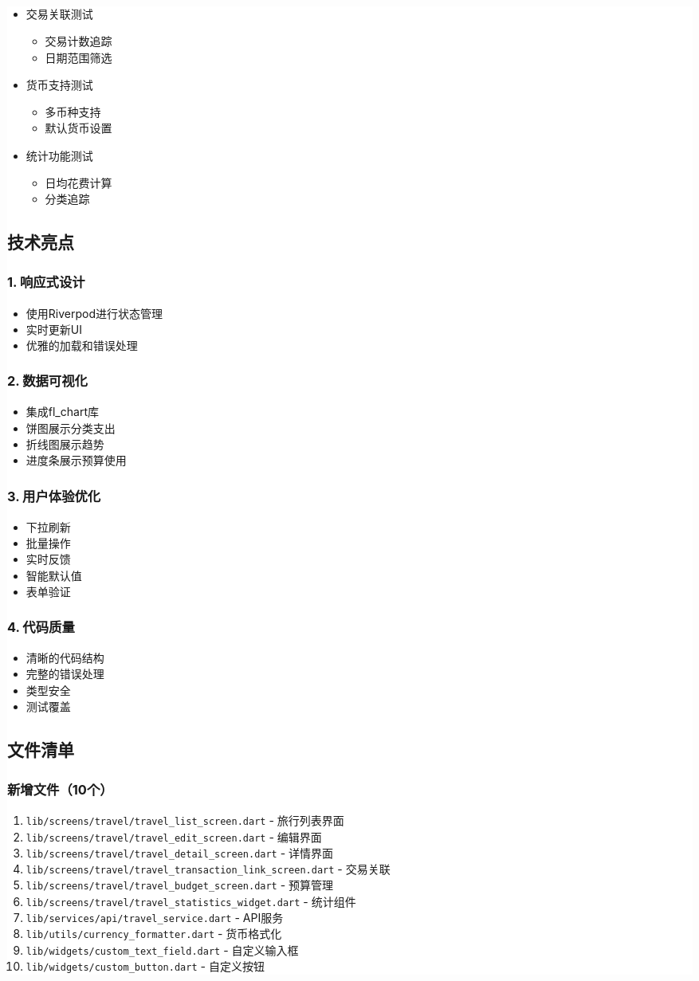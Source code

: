 - 交易关联测试
  - 交易计数追踪
  - 日期范围筛选

- 货币支持测试
  - 多币种支持
  - 默认货币设置

- 统计功能测试
  - 日均花费计算
  - 分类追踪

## 技术亮点

### 1. 响应式设计
- 使用Riverpod进行状态管理
- 实时更新UI
- 优雅的加载和错误处理

### 2. 数据可视化
- 集成fl_chart库
- 饼图展示分类支出
- 折线图展示趋势
- 进度条展示预算使用

### 3. 用户体验优化
- 下拉刷新
- 批量操作
- 实时反馈
- 智能默认值
- 表单验证

### 4. 代码质量
- 清晰的代码结构
- 完整的错误处理
- 类型安全
- 测试覆盖

## 文件清单

### 新增文件（10个）
1. `lib/screens/travel/travel_list_screen.dart` - 旅行列表界面
2. `lib/screens/travel/travel_edit_screen.dart` - 编辑界面
3. `lib/screens/travel/travel_detail_screen.dart` - 详情界面
4. `lib/screens/travel/travel_transaction_link_screen.dart` - 交易关联
5. `lib/screens/travel/travel_budget_screen.dart` - 预算管理
6. `lib/screens/travel/travel_statistics_widget.dart` - 统计组件
7. `lib/services/api/travel_service.dart` - API服务
8. `lib/utils/currency_formatter.dart` - 货币格式化
9. `lib/widgets/custom_text_field.dart` - 自定义输入框
10. `lib/widgets/custom_button.dart` - 自定义按钮
